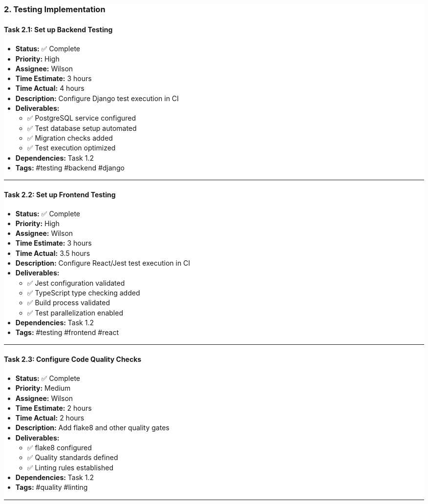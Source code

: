 
### 2. Testing Implementation

#### Task 2.1: Set up Backend Testing
- **Status:** ✅ Complete
- **Priority:** High
- **Assignee:** Wilson
- **Time Estimate:** 3 hours
- **Time Actual:** 4 hours
- **Description:** Configure Django test execution in CI
- **Deliverables:**
  - ✅ PostgreSQL service configured
  - ✅ Test database setup automated
  - ✅ Migration checks added
  - ✅ Test execution optimized
- **Dependencies:** Task 1.2
- **Tags:** #testing #backend #django

---

#### Task 2.2: Set up Frontend Testing
- **Status:** ✅ Complete
- **Priority:** High
- **Assignee:** Wilson
- **Time Estimate:** 3 hours
- **Time Actual:** 3.5 hours
- **Description:** Configure React/Jest test execution in CI
- **Deliverables:**
  - ✅ Jest configuration validated
  - ✅ TypeScript type checking added
  - ✅ Build process validated
  - ✅ Test parallelization enabled
- **Dependencies:** Task 1.2
- **Tags:** #testing #frontend #react

---

#### Task 2.3: Configure Code Quality Checks
- **Status:** ✅ Complete
- **Priority:** Medium
- **Assignee:** Wilson
- **Time Estimate:** 2 hours
- **Time Actual:** 2 hours
- **Description:** Add flake8 and other quality gates
- **Deliverables:**
  - ✅ flake8 configured
  - ✅ Quality standards defined
  - ✅ Linting rules established
- **Dependencies:** Task 1.2
- **Tags:** #quality #linting

---
